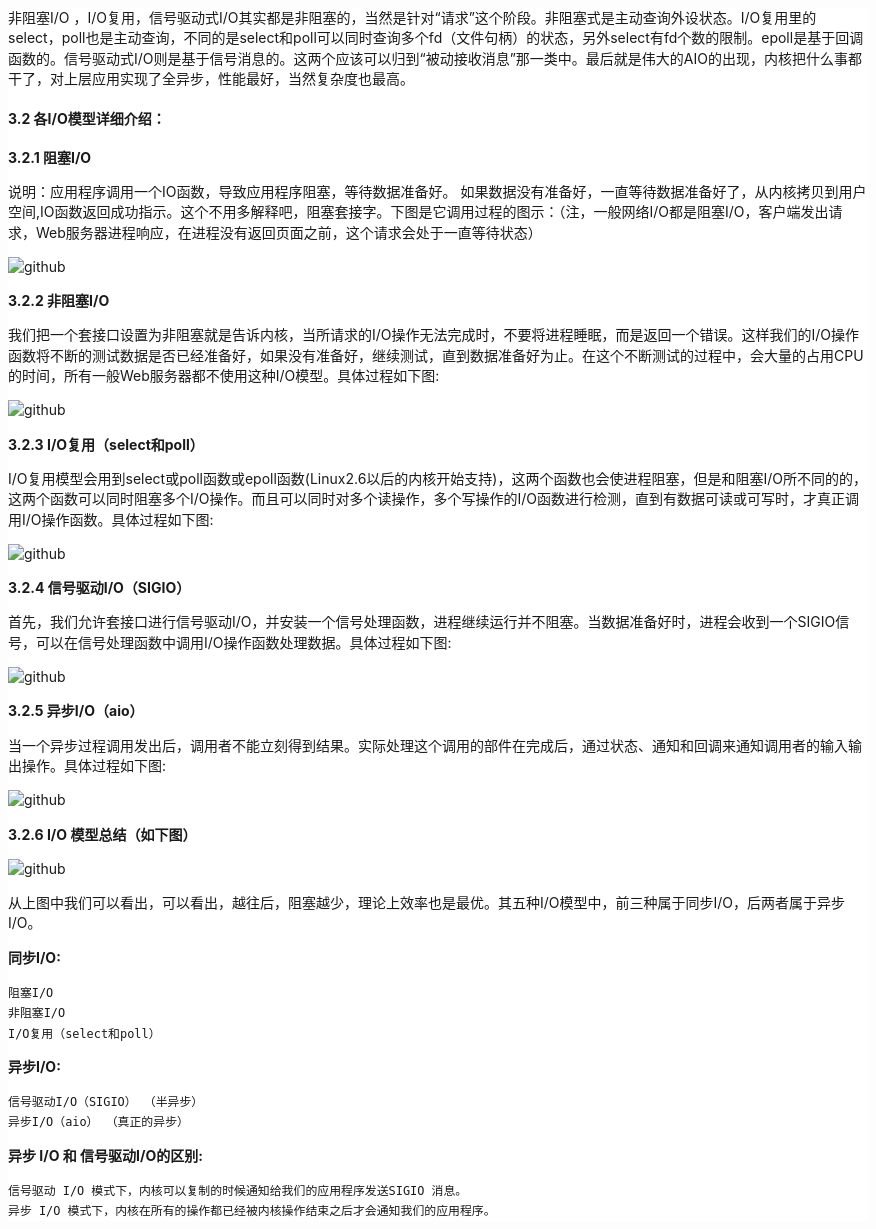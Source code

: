 非阻塞I/O ，I/O复用，信号驱动式I/O其实都是非阻塞的，当然是针对“请求”这个阶段。非阻塞式是主动查询外设状态。I/O复用里的select，poll也是主动查询，不同的是select和poll可以同时查询多个fd（文件句柄）的状态，另外select有fd个数的限制。epoll是基于回调函数的。信号驱动式I/O则是基于信号消息的。这两个应该可以归到“被动接收消息”那一类中。最后就是伟大的AIO的出现，内核把什么事都干了，对上层应用实现了全异步，性能最好，当然复杂度也最高。

#### 3.2 各I/O模型详细介绍：

**3.2.1 阻塞I/O**

说明：应用程序调用一个IO函数，导致应用程序阻塞，等待数据准备好。 如果数据没有准备好，一直等待数据准备好了，从内核拷贝到用户空间,IO函数返回成功指示。这个不用多解释吧，阻塞套接字。下图是它调用过程的图示：（注，一般网络I/O都是阻塞I/O，客户端发出请求，Web服务器进程响应，在进程没有返回页面之前，这个请求会处于一直等待状态）

![github](http://www.toxingwang.com/wp-content/uploads/2013/11/阻塞IO.png)


**3.2.2 非阻塞I/O**

我们把一个套接口设置为非阻塞就是告诉内核，当所请求的I/O操作无法完成时，不要将进程睡眠，而是返回一个错误。这样我们的I/O操作函数将不断的测试数据是否已经准备好，如果没有准备好，继续测试，直到数据准备好为止。在这个不断测试的过程中，会大量的占用CPU的时间，所有一般Web服务器都不使用这种I/O模型。具体过程如下图:

![github](http://www.toxingwang.com/wp-content/uploads/2013/11/非阻塞IO.png)

**3.2.3 I/O复用（select和poll）**

I/O复用模型会用到select或poll函数或epoll函数(Linux2.6以后的内核开始支持)，这两个函数也会使进程阻塞，但是和阻塞I/O所不同的的，这两个函数可以同时阻塞多个I/O操作。而且可以同时对多个读操作，多个写操作的I/O函数进行检测，直到有数据可读或可写时，才真正调用I/O操作函数。具体过程如下图:

![github](http://www.toxingwang.com/wp-content/uploads/2013/11/IO复用.png)

**3.2.4 信号驱动I/O（SIGIO）**

首先，我们允许套接口进行信号驱动I/O，并安装一个信号处理函数，进程继续运行并不阻塞。当数据准备好时，进程会收到一个SIGIO信号，可以在信号处理函数中调用I/O操作函数处理数据。具体过程如下图:

![github](http://www.toxingwang.com/wp-content/uploads/2013/11/sigio.jpg)

**3.2.5 异步I/O（aio）**

当一个异步过程调用发出后，调用者不能立刻得到结果。实际处理这个调用的部件在完成后，通过状态、通知和回调来通知调用者的输入输出操作。具体过程如下图:

![github](http://www.toxingwang.com/wp-content/uploads/2013/11/aio.png)

**3.2.6 I/O 模型总结（如下图）**

![github](http://www.toxingwang.com/wp-content/uploads/2013/11/io模型.png)

从上图中我们可以看出，可以看出，越往后，阻塞越少，理论上效率也是最优。其五种I/O模型中，前三种属于同步I/O，后两者属于异步I/O。

**同步I/O:**
```
阻塞I/O
非阻塞I/O
I/O复用（select和poll）
```
**异步I/O:**
```
信号驱动I/O（SIGIO） （半异步）
异步I/O（aio） （真正的异步）
```
**异步 I/O 和 信号驱动I/O的区别:**
```
信号驱动 I/O 模式下，内核可以复制的时候通知给我们的应用程序发送SIGIO 消息。
异步 I/O 模式下，内核在所有的操作都已经被内核操作结束之后才会通知我们的应用程序。
```
